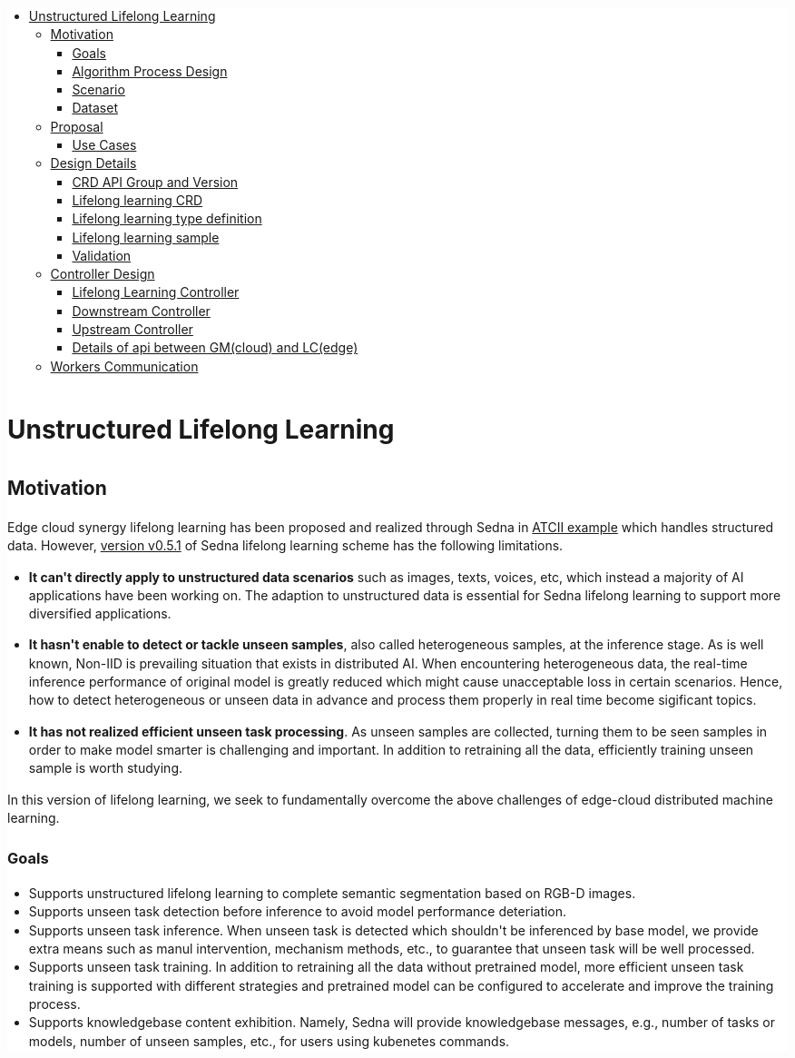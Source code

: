 * [Unstructured Lifelong Learning](#lifelong-learning)
   * [Motivation](#motivation)
     * [Goals](#goals)
     * [Algorithm Process Design](#algorithm-process-design)
     * [Scenario](#scenario)
     * [Dataset](#dataset)
   * [Proposal](#proposal)
     * [Use Cases](#use-cases)
   * [Design Details](#design-details)
     * [CRD API Group and Version](#crd-api-group-and-version)
     * [Lifelong learning CRD](#lifelong-learning-crd)
     * [Lifelong learning type definition](#lifelong-learning-job-type-definition)
     * [Lifelong learning sample](#lifelong-learning-job-sample)
     * [Validation](#validation)
   * [Controller Design](#controller-design)
     * [Lifelong Learning Controller](#lifelong-learning-controller)
     * [Downstream Controller](#downstream-controller)
     * [Upstream Controller](#upstream-controller)
     * [Details of api between GM(cloud) and LC(edge)](#details-of-api-between-gmcloud-and-lcedge)
   * [Workers Communication](#workers-communication)

# Unstructured Lifelong Learning
## Motivation

Edge cloud synergy lifelong learning has been proposed and realized through Sedna in [ATCII example](https://github.com/kubeedge/sedna/blob/main/examples/lifelong_learning/atcii/README.md) which handles structured data. However, [version v0.5.1](https://github.com/kubeedge/sedna/releases/tag/v0.5.1) of Sedna lifelong learning scheme has the following limitations.

* **It can't directly apply to unstructured data scenarios** such as images, texts, voices, etc, which instead a majority of AI applications have been working on. The adaption to unstructured data is essential for Sedna lifelong learning to support more diversified applications.

* **It hasn't enable to detect or tackle unseen samples**, also called heterogeneous samples, at the inference stage. As is well known, Non-IID is prevailing situation that exists in distributed AI. When encountering heterogeneous data, the real-time inference performance of original model is greatly reduced which might cause unacceptable loss in certain scenarios. Hence, how to detect heterogeneous or unseen data in advance and process them properly in real time become sigificant topics.

* **It has not realized efficient unseen task processing**. As unseen samples are collected, turning them to be seen samples in order to make model smarter is challenging and important. In addition to retraining all the data, efficiently training unseen sample is worth studying. 

In this version of lifelong learning, we seek to fundamentally overcome the above challenges of edge-cloud distributed machine learning.
### Goals

* Supports unstructured lifelong learning to complete semantic segmentation based on RGB-D images.
* Supports unseen task detection before inference to avoid model performance deteriation. 
* Supports unseen task inference. When unseen task is detected which shouldn't be inferenced by base model, we provide extra means such as manul intervention, mechanism methods, etc., to guarantee that unseen task will be well processed.
* Supports unseen task training. In addition to retraining all the data without pretrained model, more efficient unseen task training is supported with different strategies and pretrained model can be configured to accelerate and improve the training process.
* Supports knowledgebase content exhibition. Namely, Sedna will provide knowledgebase messages, e.g., number of tasks or models, number of unseen samples, etc., for users using kubenetes commands.

